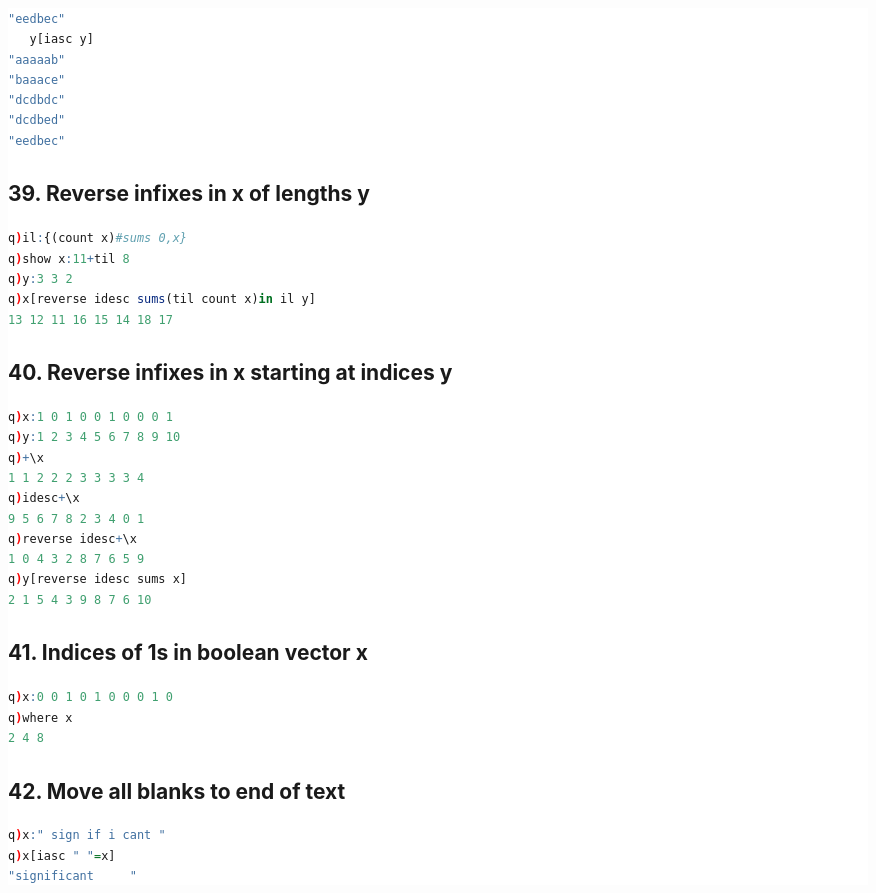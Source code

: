 ```q
"eedbec"
   y[iasc y]
"aaaaab"
"baaace"
"dcdbdc"
"dcdbed"
"eedbec"
```


## 39. Reverse infixes in x of lengths y

```q
q)il:{(count x)#sums 0,x}
q)show x:11+til 8
q)y:3 3 2
q)x[reverse idesc sums(til count x)in il y]
13 12 11 16 15 14 18 17
```


## 40. Reverse infixes in x starting at indices y

```q
q)x:1 0 1 0 0 1 0 0 0 1
q)y:1 2 3 4 5 6 7 8 9 10
q)+\x
1 1 2 2 2 3 3 3 3 4
q)idesc+\x
9 5 6 7 8 2 3 4 0 1
q)reverse idesc+\x
1 0 4 3 2 8 7 6 5 9
q)y[reverse idesc sums x]
2 1 5 4 3 9 8 7 6 10
```


## 41. Indices of 1s in boolean vector x

```q
q)x:0 0 1 0 1 0 0 0 1 0
q)where x
2 4 8
```


## 42. Move all blanks to end of text

```q
q)x:" sign if i cant "
q)x[iasc " "=x]
"significant     "
```
